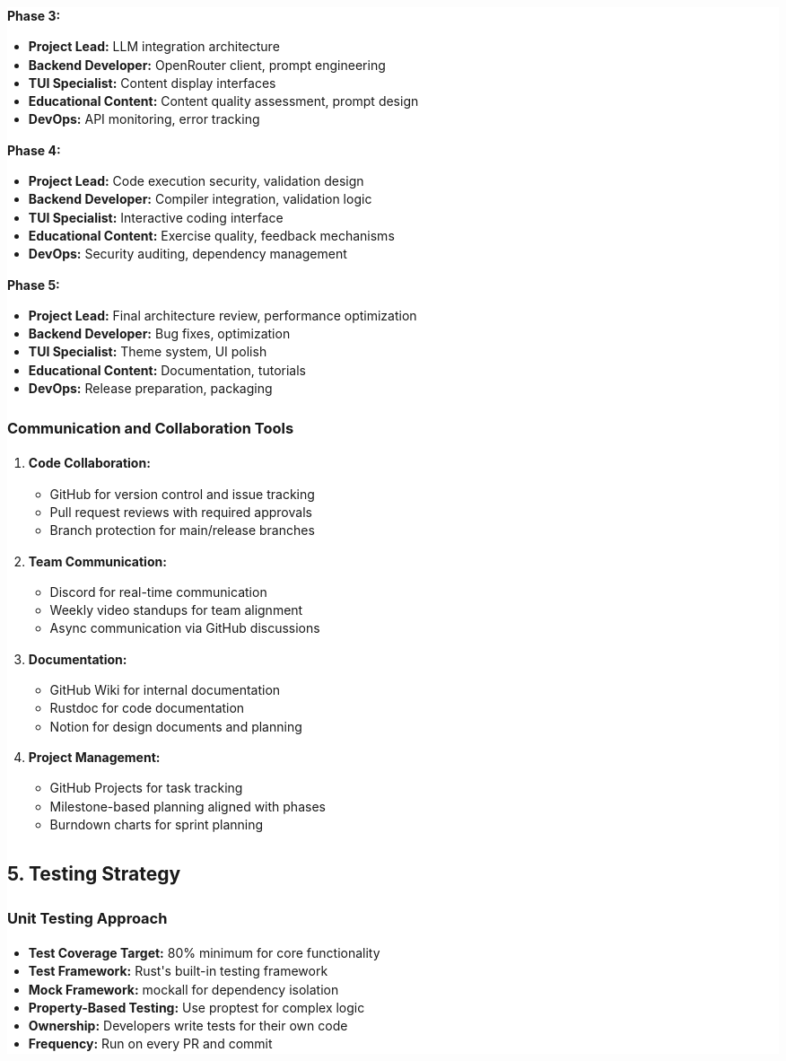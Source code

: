 **Phase 3:**
- **Project Lead:** LLM integration architecture
- **Backend Developer:** OpenRouter client, prompt engineering
- **TUI Specialist:** Content display interfaces
- **Educational Content:** Content quality assessment, prompt design
- **DevOps:** API monitoring, error tracking

**Phase 4:**
- **Project Lead:** Code execution security, validation design
- **Backend Developer:** Compiler integration, validation logic
- **TUI Specialist:** Interactive coding interface
- **Educational Content:** Exercise quality, feedback mechanisms
- **DevOps:** Security auditing, dependency management

**Phase 5:**
- **Project Lead:** Final architecture review, performance optimization
- **Backend Developer:** Bug fixes, optimization
- **TUI Specialist:** Theme system, UI polish
- **Educational Content:** Documentation, tutorials
- **DevOps:** Release preparation, packaging

### Communication and Collaboration Tools

1. **Code Collaboration:**
    - GitHub for version control and issue tracking
    - Pull request reviews with required approvals
    - Branch protection for main/release branches

2. **Team Communication:**
    - Discord for real-time communication
    - Weekly video standups for team alignment
    - Async communication via GitHub discussions

3. **Documentation:**
    - GitHub Wiki for internal documentation
    - Rustdoc for code documentation
    - Notion for design documents and planning

4. **Project Management:**
    - GitHub Projects for task tracking
    - Milestone-based planning aligned with phases
    - Burndown charts for sprint planning

## 5. Testing Strategy

### Unit Testing Approach
- **Test Coverage Target:** 80% minimum for core functionality
- **Test Framework:** Rust's built-in testing framework
- **Mock Framework:** mockall for dependency isolation
- **Property-Based Testing:** Use proptest for complex logic
- **Ownership:** Developers write tests for their own code
- **Frequency:** Run on every PR and commit
